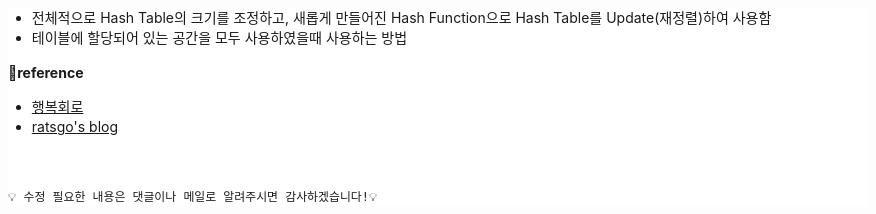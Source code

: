 - 전체적으로 Hash Table의 크기를 조정하고, 새롭게 만들어진 Hash Function으로 Hash Table를 Update(재정렬)하여 사용함
- 테이블에 할당되어 있는 공간을 모두 사용하였을때 사용하는 방법

**📌reference**
- [행복회로](https://m.blog.naver.com/jysaa5/221852333340)
- [ratsgo's blog](https://ratsgo.github.io/data%20structure&algorithm/2017/10/25/hash/)
<br>

```
💡 수정 필요한 내용은 댓글이나 메일로 알려주시면 감사하겠습니다!💡 
```
